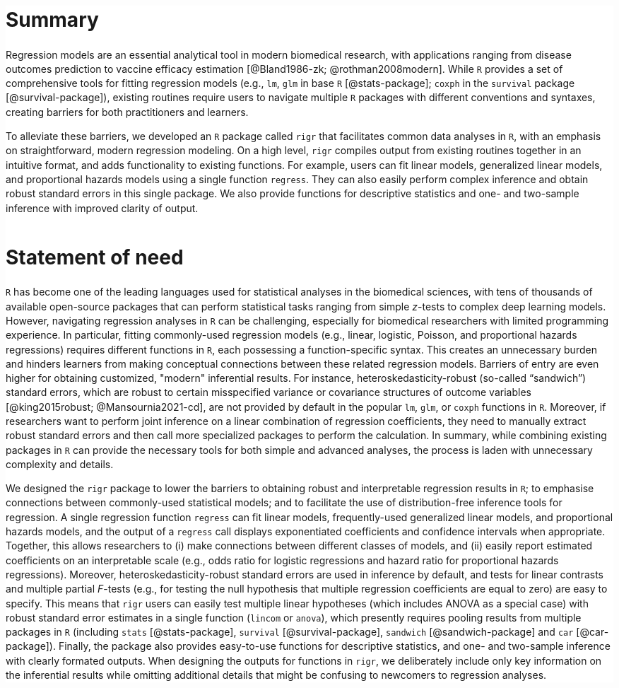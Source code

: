 
# Summary

Regression models are an essential analytical tool in modern biomedical research, with applications ranging from disease outcomes prediction to vaccine efficacy estimation [@Bland1986-zk; @rothman2008modern]. While `R` provides a set of comprehensive tools for fitting regression models (e.g., `lm`, `glm` in base `R` [@stats-package]; `coxph` in the `survival`  package [@survival-package]), existing routines require users to navigate multiple `R` packages with different conventions and syntaxes, creating barriers for both practitioners and learners.

To alleviate these barriers, we developed an `R` package called `rigr` that facilitates common data analyses in `R`, with an emphasis on straightforward, modern regression modeling. On a high level, `rigr` compiles output from existing routines together in an intuitive format, and adds functionality to existing functions. For example, users can fit linear models, generalized linear models, and proportional hazards models using a single function `regress`. They can also easily perform complex inference and obtain robust standard errors in this single package. We also provide functions for descriptive statistics and one- and two-sample inference with improved clarity of output.

# Statement of need

`R` has become one of the leading languages used for statistical analyses in the biomedical sciences, with tens of thousands of available open-source packages that can perform statistical tasks ranging from simple *z*-tests to complex deep learning models. However, navigating regression analyses in `R` can be challenging, especially for biomedical researchers with limited programming experience. In particular, fitting commonly-used regression models (e.g., linear, logistic, Poisson, and proportional hazards regressions) requires different functions in `R`, each possessing a function-specific syntax. This creates an unnecessary burden and hinders learners from making conceptual connections between these related regression models. Barriers of entry are even higher for obtaining customized, "modern" inferential results. For instance, heteroskedasticity-robust (so-called “sandwich”) standard errors, which are robust to certain misspecified variance or covariance structures of outcome variables [@king2015robust; @Mansournia2021-cd], are not provided by default in the popular `lm`, `glm`, or `coxph` functions in `R`. Moreover, if researchers want to perform joint inference on a linear combination of regression coefficients, they need to manually extract robust standard errors and then call more specialized packages to perform the calculation. In summary, while combining existing packages in `R` can provide the necessary tools for both simple and advanced analyses, the process is laden with unnecessary complexity and details.

We designed the `rigr` package to lower the barriers to obtaining robust and interpretable regression results in `R`; to emphasise connections between commonly-used statistical models; and to facilitate the use of distribution-free inference tools for regression. A single regression function `regress` can fit linear models, frequently-used generalized linear models, and proportional hazards models, and the output of a `regress` call displays exponentiated coefficients and confidence intervals when appropriate. Together, this allows researchers to (i) make connections between different classes of models, and (ii) easily report estimated coefficients on an interpretable scale (e.g., odds ratio for logistic regressions and hazard ratio for proportional hazards regressions). Moreover, heteroskedasticity-robust standard errors are used in inference by default, and tests for linear contrasts and multiple partial *F*-tests (e.g., for testing the null hypothesis that multiple regression coefficients are equal to zero) are easy to specify. This means that `rigr` users can easily test multiple linear hypotheses (which includes ANOVA as a special case) with robust standard error estimates in a single function (`lincom` or `anova`), which presently requires pooling results from multiple packages in `R` (including `stats` [@stats-package], `survival` [@survival-package], `sandwich` [@sandwich-package] and `car` [@car-package]). Finally, the package also provides easy-to-use functions for descriptive statistics, and one- and two-sample inference with clearly formated outputs. When designing the outputs for functions in `rigr`, we deliberately include only key information on the inferential results while omitting additional details that might be confusing to newcomers to regression analyses.
